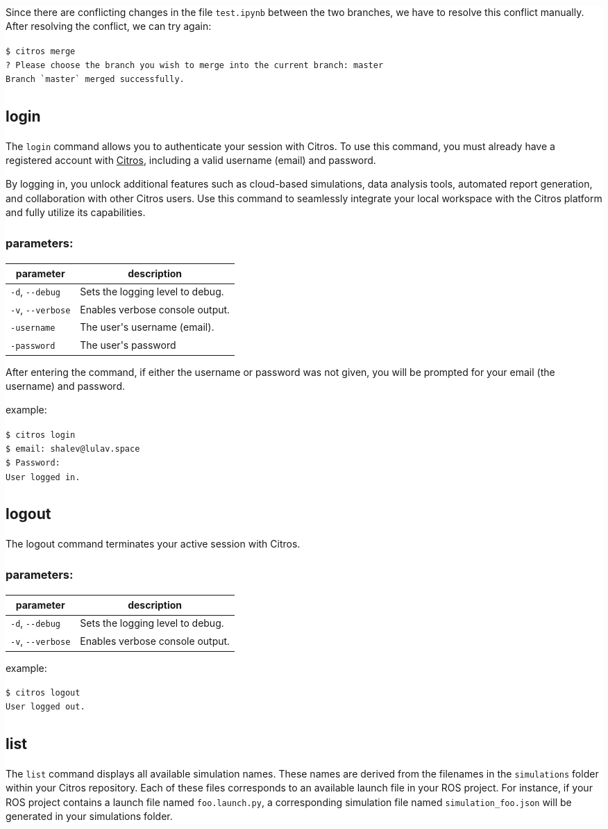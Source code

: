 Since there are conflicting changes in the file `test.ipynb` between the two branches, we have to resolve this conflict manually. After resolving the conflict, we can try again:

    $ citros merge
    ? Please choose the branch you wish to merge into the current branch: master
    Branch `master` merged successfully.


## login
The `login` command allows you to authenticate your session with Citros. To use this command, you must already have a registered account with [Citros](citros.io), including a valid username (email) and password.

By logging in, you unlock additional features such as cloud-based simulations, data analysis tools, automated report generation, and collaboration with other Citros users. Use this command to seamlessly integrate your local workspace with the Citros platform and fully utilize its capabilities.

### parameters:
parameter|description
|--|--|
|`-d`, `--debug` | Sets the logging level to debug.|
|`-v`, `--verbose` | Enables verbose console output.|
|`-username` | The user's username (email).|
|`-password` | The user's password|

After entering the command, if either the username or password was not given, you will be prompted for your email (the username) and password.

example:

    $ citros login
    $ email: shalev@lulav.space
    $ Password: 
    User logged in.


## logout
The logout command terminates your active session with Citros.

### parameters:
parameter|description
|--|--|
|`-d`, `--debug` | Sets the logging level to debug.|
|`-v`, `--verbose` | Enables verbose console output.|

example:

    $ citros logout
    User logged out.

## list
The `list` command displays all available simulation names. These names are derived from the filenames in the `simulations` folder within your Citros repository. Each of these files corresponds to an available launch file in your ROS project. For instance, if your ROS project contains a launch file named `foo.launch.py`, a corresponding simulation file named `simulation_foo.json` will be generated in your simulations folder.
